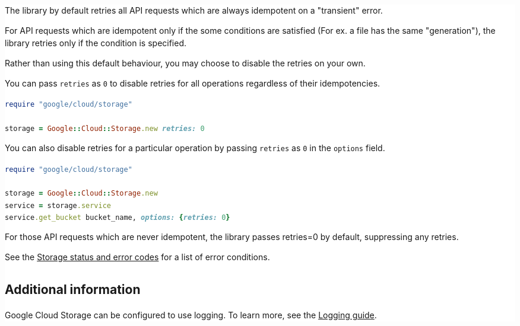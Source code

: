 The library by default retries all API requests which are always idempotent on a
"transient" error.

For API requests which are idempotent only if the some conditions are satisfied
(For ex. a file has the same "generation"), the library retries only if the
condition is specified.

Rather than using this default behaviour, you may choose to disable the retries
on your own.

You can pass `retries` as `0` to disable retries for all operations regardless
of their idempotencies.

```ruby
require "google/cloud/storage"

storage = Google::Cloud::Storage.new retries: 0
```

You can also disable retries for a particular operation by passing `retries` as
`0` in the `options` field.

```ruby
require "google/cloud/storage"

storage = Google::Cloud::Storage.new
service = storage.service
service.get_bucket bucket_name, options: {retries: 0}
```

For those API requests which are never idempotent, the library passes retries=0 by default, suppressing any retries.

See the [Storage status and error
codes](https://cloud.google.com/storage/docs/json_api/v1/status-codes)
for a list of error conditions.

## Additional information

Google Cloud Storage can be configured to use logging. To learn more, see the
[Logging guide](LOGGING.md).
